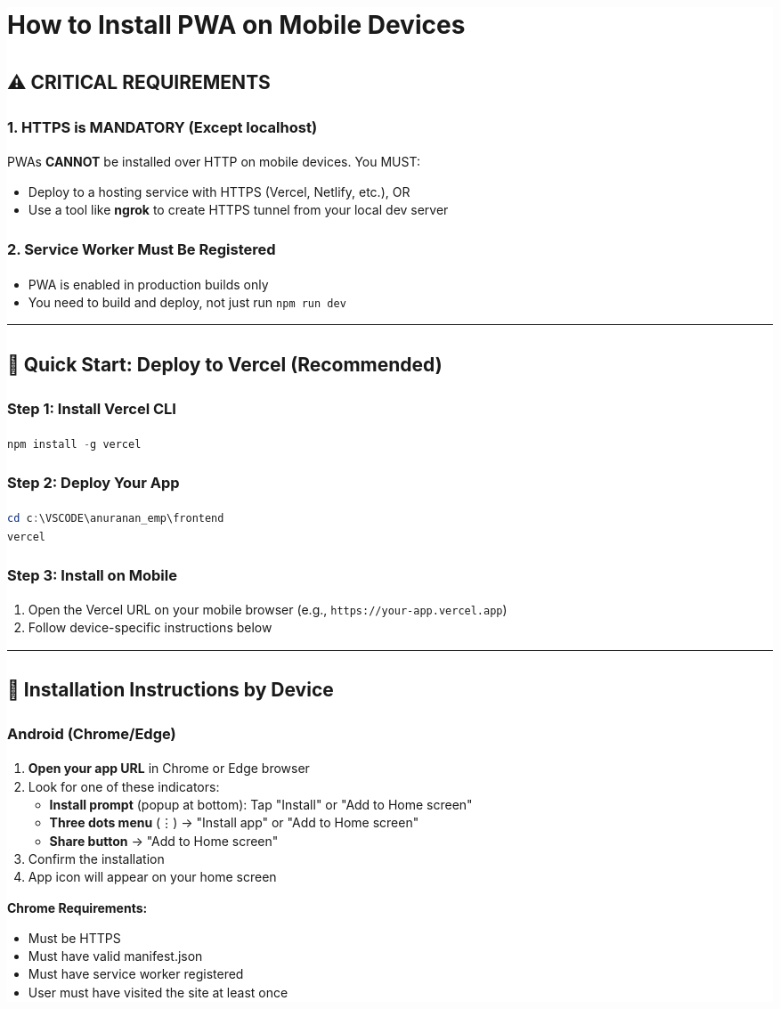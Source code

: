 # How to Install PWA on Mobile Devices

## ⚠️ CRITICAL REQUIREMENTS

### 1. **HTTPS is MANDATORY** (Except localhost)
PWAs **CANNOT** be installed over HTTP on mobile devices. You MUST:
- Deploy to a hosting service with HTTPS (Vercel, Netlify, etc.), OR
- Use a tool like **ngrok** to create HTTPS tunnel from your local dev server

### 2. Service Worker Must Be Registered
- PWA is enabled in production builds only
- You need to build and deploy, not just run `npm run dev`

---

## 🚀 Quick Start: Deploy to Vercel (Recommended)

### Step 1: Install Vercel CLI
```powershell
npm install -g vercel
```

### Step 2: Deploy Your App
```powershell
cd c:\VSCODE\anuranan_emp\frontend
vercel
```

### Step 3: Install on Mobile
1. Open the Vercel URL on your mobile browser (e.g., `https://your-app.vercel.app`)
2. Follow device-specific instructions below

---

## 📱 Installation Instructions by Device

### Android (Chrome/Edge)

1. **Open your app URL** in Chrome or Edge browser
2. Look for one of these indicators:
   - **Install prompt** (popup at bottom): Tap "Install" or "Add to Home screen"
   - **Three dots menu** (⋮) → "Install app" or "Add to Home screen"
   - **Share button** → "Add to Home screen"
3. Confirm the installation
4. App icon will appear on your home screen

**Chrome Requirements:**
- Must be HTTPS
- Must have valid manifest.json
- Must have service worker registered
- User must have visited the site at least once
